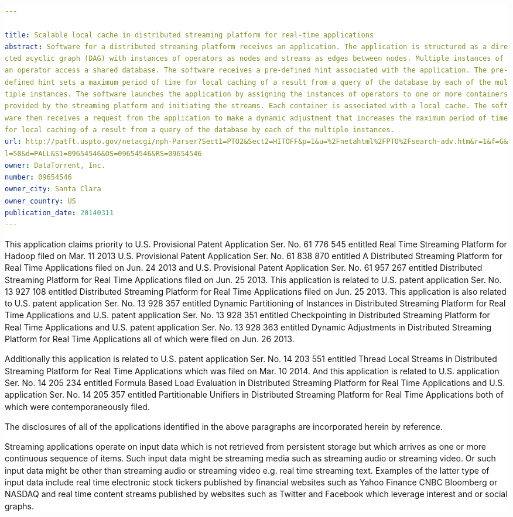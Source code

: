 ```yaml
---

title: Scalable local cache in distributed streaming platform for real-time applications
abstract: Software for a distributed streaming platform receives an application. The application is structured as a directed acyclic graph (DAG) with instances of operators as nodes and streams as edges between nodes. Multiple instances of an operator access a shared database. The software receives a pre-defined hint associated with the application. The pre-defined hint sets a maximum period of time for local caching of a result from a query of the database by each of the multiple instances. The software launches the application by assigning the instances of operators to one or more containers provided by the streaming platform and initiating the streams. Each container is associated with a local cache. The software then receives a request from the application to make a dynamic adjustment that increases the maximum period of time for local caching of a result from a query of the database by each of the multiple instances.
url: http://patft.uspto.gov/netacgi/nph-Parser?Sect1=PTO2&Sect2=HITOFF&p=1&u=%2Fnetahtml%2FPTO%2Fsearch-adv.htm&r=1&f=G&l=50&d=PALL&S1=09654546&OS=09654546&RS=09654546
owner: DataTorrent, Inc.
number: 09654546
owner_city: Santa Clara
owner_country: US
publication_date: 20140311
---
```

This application claims priority to U.S. Provisional Patent Application Ser. No. 61 776 545 entitled Real Time Streaming Platform for Hadoop filed on Mar. 11 2013 U.S. Provisional Patent Application Ser. No. 61 838 870 entitled A Distributed Streaming Platform for Real Time Applications filed on Jun. 24 2013 and U.S. Provisional Patent Application Ser. No. 61 957 267 entitled Distributed Streaming Platform for Real Time Applications filed on Jun. 25 2013. This application is related to U.S. patent application Ser. No. 13 927 108 entitled Distributed Streaming Platform for Real Time Applications filed on Jun. 25 2013. This application is also related to U.S. patent application Ser. No. 13 928 357 entitled Dynamic Partitioning of Instances in Distributed Streaming Platform for Real Time Applications and U.S. patent application Ser. No. 13 928 351 entitled Checkpointing in Distributed Streaming Platform for Real Time Applications and U.S. patent application Ser. No. 13 928 363 entitled Dynamic Adjustments in Distributed Streaming Platform for Real Time Applications all of which were filed on Jun. 26 2013.

Additionally this application is related to U.S. patent application Ser. No. 14 203 551 entitled Thread Local Streams in Distributed Streaming Platform for Real Time Applications which was filed on Mar. 10 2014. And this application is related to U.S. application Ser. No. 14 205 234 entitled Formula Based Load Evaluation in Distributed Streaming Platform for Real Time Applications and U.S. application Ser. No. 14 205 357 entitled Partitionable Unifiers in Distributed Streaming Platform for Real Time Applications both of which were contemporaneously filed.

The disclosures of all of the applications identified in the above paragraphs are incorporated herein by reference.

Streaming applications operate on input data which is not retrieved from persistent storage but which arrives as one or more continuous sequence of items. Such input data might be streaming media such as streaming audio or streaming video. Or such input data might be other than streaming audio or streaming video e.g. real time streaming text. Examples of the latter type of input data include real time electronic stock tickers published by financial websites such as Yahoo Finance CNBC Bloomberg or NASDAQ and real time content streams published by websites such as Twitter and Facebook which leverage interest and or social graphs.
